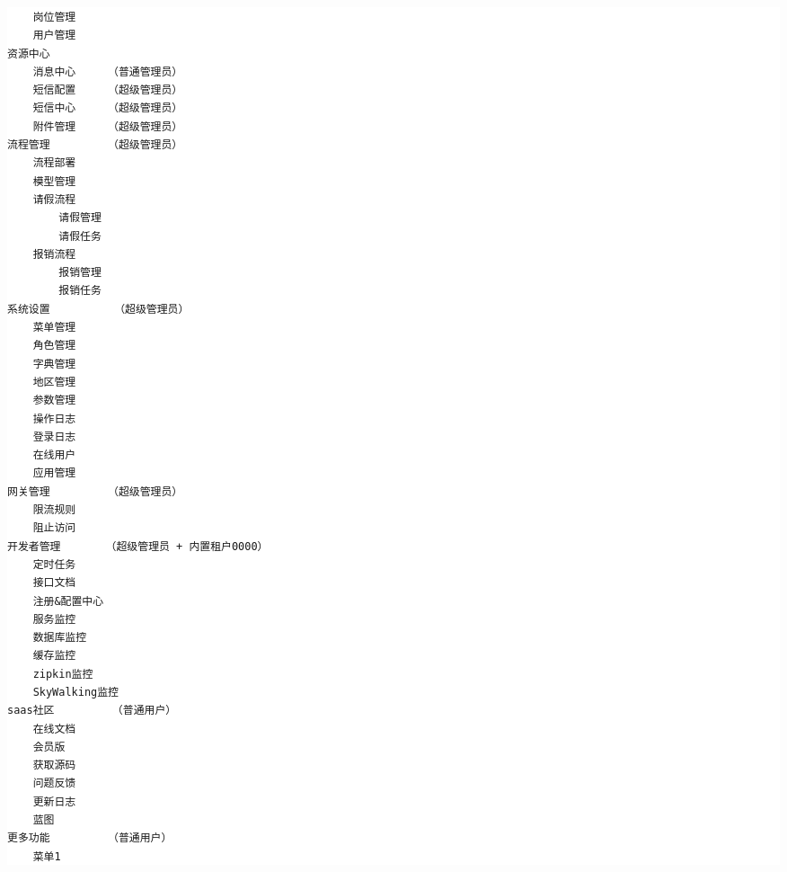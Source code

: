 ```
    岗位管理
    用户管理   
资源中心
    消息中心     （普通管理员）   
    短信配置     （超级管理员）
    短信中心     （超级管理员）
    附件管理     （超级管理员）
流程管理         （超级管理员）
    流程部署        
    模型管理
    请假流程
        请假管理
        请假任务
    报销流程
        报销管理
        报销任务
系统设置          （超级管理员）
    菜单管理
    角色管理
    字典管理
    地区管理
    参数管理
    操作日志
    登录日志    
    在线用户
    应用管理 
网关管理         （超级管理员）
    限流规则
    阻止访问    
开发者管理       （超级管理员 + 内置租户0000）
    定时任务
    接口文档
    注册&配置中心
    服务监控
    数据库监控
    缓存监控
    zipkin监控
    SkyWalking监控    
saas社区         （普通用户） 
    在线文档
    会员版
    获取源码
    问题反馈
    更新日志
    蓝图                
更多功能         （普通用户）
    菜单1
```
